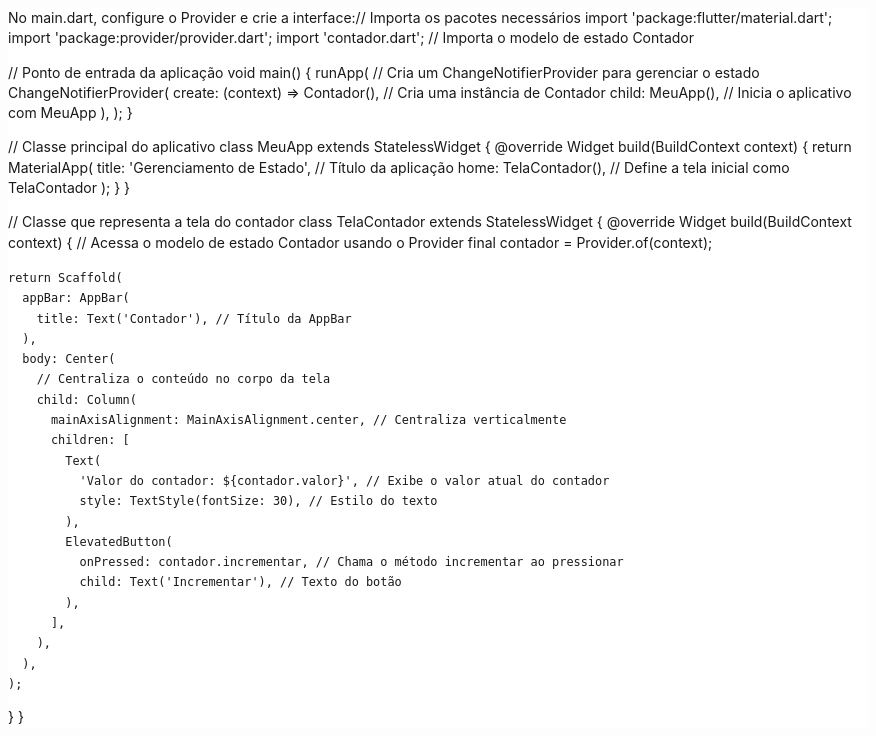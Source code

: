 No main.dart, configure o Provider e crie a interface:// Importa os pacotes necessários
import 'package:flutter/material.dart';
import 'package:provider/provider.dart';
import 'contador.dart'; // Importa o modelo de estado Contador

// Ponto de entrada da aplicação
void main() {
  runApp(
    // Cria um ChangeNotifierProvider para gerenciar o estado
    ChangeNotifierProvider(
      create: (context) => Contador(), // Cria uma instância de Contador
      child: MeuApp(), // Inicia o aplicativo com MeuApp
    ),
  );
}

// Classe principal do aplicativo
class MeuApp extends StatelessWidget {
  @override
  Widget build(BuildContext context) {
    return MaterialApp(
      title: 'Gerenciamento de Estado', // Título da aplicação
      home: TelaContador(), // Define a tela inicial como TelaContador
    );
  }
}

// Classe que representa a tela do contador
class TelaContador extends StatelessWidget {
  @override
  Widget build(BuildContext context) {
    // Acessa o modelo de estado Contador usando o Provider
    final contador = Provider.of<Contador>(context);

    return Scaffold(
      appBar: AppBar(
        title: Text('Contador'), // Título da AppBar
      ),
      body: Center(
        // Centraliza o conteúdo no corpo da tela
        child: Column(
          mainAxisAlignment: MainAxisAlignment.center, // Centraliza verticalmente
          children: [
            Text(
              'Valor do contador: ${contador.valor}', // Exibe o valor atual do contador
              style: TextStyle(fontSize: 30), // Estilo do texto
            ),
            ElevatedButton(
              onPressed: contador.incrementar, // Chama o método incrementar ao pressionar
              child: Text('Incrementar'), // Texto do botão
            ),
          ],
        ),
      ),
    );
  }
}
